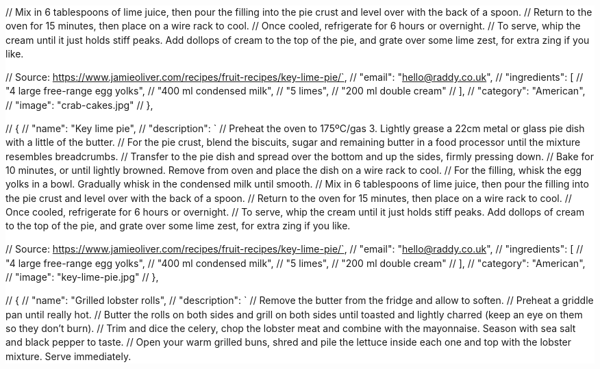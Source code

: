 //         Mix in 6 tablespoons of lime juice, then pour the filling into the pie crust and level over with the back of a spoon.
//         Return to the oven for 15 minutes, then place on a wire rack to cool.
//         Once cooled, refrigerate for 6 hours or overnight.
//         To serve, whip the cream until it just holds stiff peaks. Add dollops of cream to the top of the pie, and grate over some lime zest, for extra zing if you like.

//         Source: https://www.jamieoliver.com/recipes/fruit-recipes/key-lime-pie/`,
//         "email": "hello@raddy.co.uk",
//         "ingredients": [
//           "4 large free-range egg yolks",
//           "400 ml condensed milk",
//           "5 limes",
//           "200 ml double cream"
//         ],
//         "category": "American", 
//         "image": "crab-cakes.jpg"
//       },

//       { 
//         "name": "Key lime pie",
//         "description": `
//         Preheat the oven to 175ºC/gas 3. Lightly grease a 22cm metal or glass pie dish with a little of the butter.
//         For the pie crust, blend the biscuits, sugar and remaining butter in a food processor until the mixture resembles breadcrumbs.
//         Transfer to the pie dish and spread over the bottom and up the sides, firmly pressing down.
//         Bake for 10 minutes, or until lightly browned. Remove from oven and place the dish on a wire rack to cool.
//         For the filling, whisk the egg yolks in a bowl. Gradually whisk in the condensed milk until smooth.
//         Mix in 6 tablespoons of lime juice, then pour the filling into the pie crust and level over with the back of a spoon.
//         Return to the oven for 15 minutes, then place on a wire rack to cool.
//         Once cooled, refrigerate for 6 hours or overnight.
//         To serve, whip the cream until it just holds stiff peaks. Add dollops of cream to the top of the pie, and grate over some lime zest, for extra zing if you like.

//         Source: https://www.jamieoliver.com/recipes/fruit-recipes/key-lime-pie/`,
//         "email": "hello@raddy.co.uk",
//         "ingredients": [
//           "4 large free-range egg yolks",
//           "400 ml condensed milk",
//           "5 limes",
//           "200 ml double cream"
//         ],
//         "category": "American", 
//         "image": "key-lime-pie.jpg"
//       },

//       { 
//         "name": "Grilled lobster rolls",
//         "description": `
//         Remove the butter from the fridge and allow to soften.
//         Preheat a griddle pan until really hot.
//         Butter the rolls on both sides and grill on both sides until toasted and lightly charred (keep an eye on them so they don’t burn).
//         Trim and dice the celery, chop the lobster meat and combine with the mayonnaise. Season with sea salt and black pepper to taste.
//         Open your warm grilled buns, shred and pile the lettuce inside each one and top with the lobster mixture. Serve immediately.
